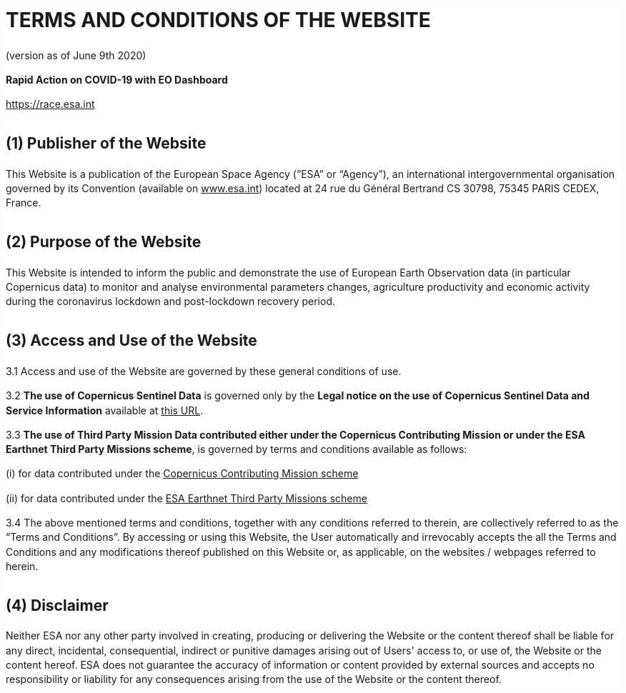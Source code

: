 # TERMS AND CONDITIONS OF THE WEBSITE

(version as of June 9th 2020)

**Rapid Action on COVID-19 with EO Dashboard**

https://race.esa.int

## (1) Publisher of the Website

This Website is a publication of the European Space Agency (“ESA” or “Agency”), an
international intergovernmental organisation governed by its Convention (available on
www.esa.int) located at 24 rue du Général Bertrand CS 30798, 75345 PARIS CEDEX, France.

## (2) Purpose of the Website

This Website is intended to inform the public and demonstrate the use of European Earth
Observation data (in particular Copernicus data) to monitor and analyse environmental
parameters changes, agriculture productivity and economic activity during the coronavirus
lockdown and post-lockdown recovery period.

## (3) Access and Use of the Website

3.1 Access and use of the Website are governed by these general conditions of use.

3.2 **The use of Copernicus Sentinel Data** is governed only by the **Legal notice on the use of
Copernicus Sentinel Data and Service Information** available at
[this URL](https://sentinel.esa.int/documents/247904/690755/Sentinel_Data_Legal_Notice).

3.3 **The use of Third Party Mission Data contributed either under the Copernicus Contributing
Mission or under the ESA Earthnet Third Party Missions scheme**, is governed by terms and
conditions available as follows:

(i) for data contributed under the [Copernicus Contributing Mission scheme](https://spacedata.copernicus.eu/documents/20123/121286/CSCDA_ESA_User_Licence_latest.pdf/)

(ii) for data contributed under the [ESA Earthnet Third Party Missions scheme](https://earth.esa.int/eogateway/documents/20142/1560778/ESA-Third-Party-Missions-Terms-and-Conditions.pdf)

3.4 The above mentioned terms and conditions, together with any conditions referred to therein,
are collectively referred to as the “Terms and Conditions”. By accessing or using this Website,
the User automatically and irrevocably accepts the all the Terms and Conditions and any
modifications thereof published on this Website or, as applicable, on the websites / webpages
referred to herein.

## (4) Disclaimer

Neither ESA nor any other party involved in creating, producing or delivering the Website or the
content thereof shall be liable for any direct, incidental, consequential, indirect or punitive damages
arising out of Users&#39; access to, or use of, the Website or the content hereof. ESA does not guarantee
the accuracy of information or content provided by external sources and accepts no responsibility or
liability for any consequences arising from the use of the Website or the content thereof.

